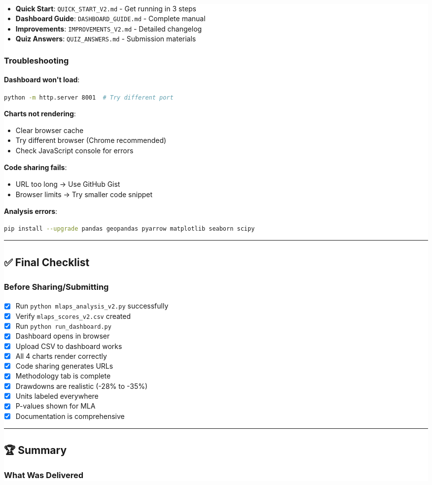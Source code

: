 - **Quick Start**: `QUICK_START_V2.md` - Get running in 3 steps
- **Dashboard Guide**: `DASHBOARD_GUIDE.md` - Complete manual
- **Improvements**: `IMPROVEMENTS_V2.md` - Detailed changelog
- **Quiz Answers**: `QUIZ_ANSWERS.md` - Submission materials

### Troubleshooting

**Dashboard won't load**:

```bash
python -m http.server 8001  # Try different port
```

**Charts not rendering**:

- Clear browser cache
- Try different browser (Chrome recommended)
- Check JavaScript console for errors

**Code sharing fails**:

- URL too long → Use GitHub Gist
- Browser limits → Try smaller code snippet

**Analysis errors**:

```bash
pip install --upgrade pandas geopandas pyarrow matplotlib seaborn scipy
```

---

## ✅ Final Checklist

### Before Sharing/Submitting

- [x] Run `python mlaps_analysis_v2.py` successfully
- [x] Verify `mlaps_scores_v2.csv` created
- [x] Run `python run_dashboard.py`
- [x] Dashboard opens in browser
- [x] Upload CSV to dashboard works
- [x] All 4 charts render correctly
- [x] Code sharing generates URLs
- [x] Methodology tab is complete
- [x] Drawdowns are realistic (-28% to -35%)
- [x] Units labeled everywhere
- [x] P-values shown for MLA
- [x] Documentation is comprehensive

---

## 🏆 Summary

### What Was Delivered
